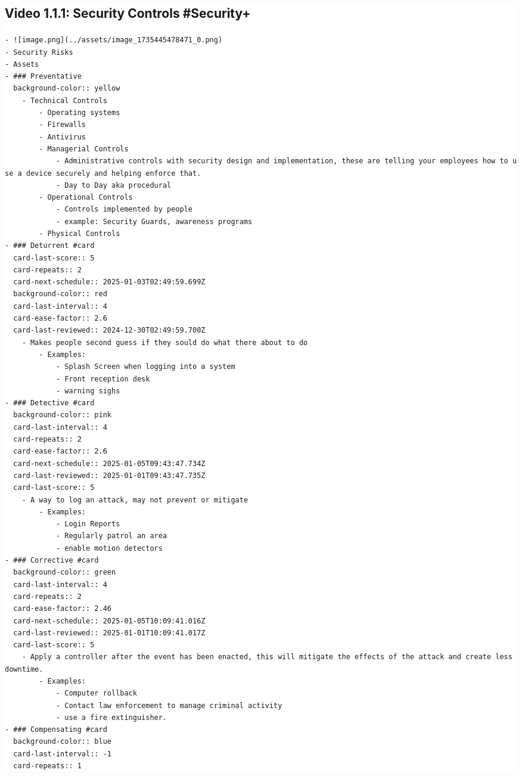 ## Video 1.1.1: Security Controls #Security+
	- ![image.png](../assets/image_1735445478471_0.png)
	- Security Risks
	- Assets
	- ### Preventative
	  background-color:: yellow
		- Technical Controls
			- Operating systems
			- Firewalls
			- Antivirus
			- Managerial Controls
				- Administrative controls with security design and implementation, these are telling your employees how to use a device securely and helping enforce that.
				- Day to Day aka procedural
			- Operational Controls
				- Controls implemented by people
				- example: Security Guards, awareness programs
			- Physical Controls
	- ### Deturrent #card
	  card-last-score:: 5
	  card-repeats:: 2
	  card-next-schedule:: 2025-01-03T02:49:59.699Z
	  background-color:: red
	  card-last-interval:: 4
	  card-ease-factor:: 2.6
	  card-last-reviewed:: 2024-12-30T02:49:59.700Z
		- Makes people second guess if they sould do what there about to do
			- Examples:
				- Splash Screen when logging into a system
				- Front reception desk
				- warning sighs
	- ### Detective #card
	  background-color:: pink
	  card-last-interval:: 4
	  card-repeats:: 2
	  card-ease-factor:: 2.6
	  card-next-schedule:: 2025-01-05T09:43:47.734Z
	  card-last-reviewed:: 2025-01-01T09:43:47.735Z
	  card-last-score:: 5
		- A way to log an attack, may not prevent or mitigate
			- Examples:
				- Login Reports
				- Regularly patrol an area
				- enable motion detectors
	- ### Corrective #card
	  background-color:: green
	  card-last-interval:: 4
	  card-repeats:: 2
	  card-ease-factor:: 2.46
	  card-next-schedule:: 2025-01-05T10:09:41.016Z
	  card-last-reviewed:: 2025-01-01T10:09:41.017Z
	  card-last-score:: 5
		- Apply a controller after the event has been enacted, this will mitigate the effects of the attack and create less downtime.
			- Examples:
				- Computer rollback
				- Contact law enforcement to manage criminal activity
				- use a fire extinguisher.
	- ### Compensating #card
	  background-color:: blue
	  card-last-interval:: -1
	  card-repeats:: 1
